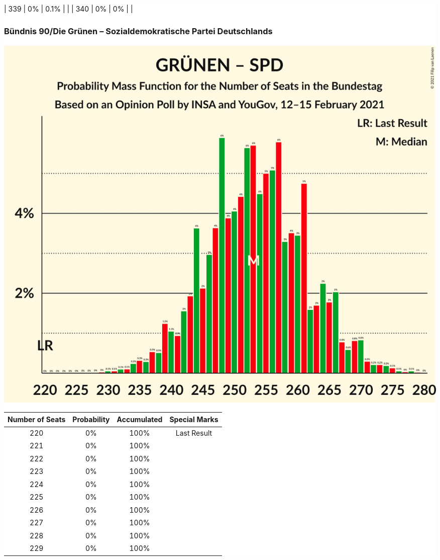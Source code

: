 | 339 | 0% | 0.1% |  |
| 340 | 0% | 0% |  |

### Bündnis 90/Die Grünen – Sozialdemokratische Partei Deutschlands

![Graph with seats probability mass function not yet produced](2021-02-15-INSAandYouGov-coalitions-seats-pmf-grünen–spd.png "Seats Probability Mass Function")

| Number of Seats | Probability | Accumulated | Special Marks |
|:---------------:|:-----------:|:-----------:|:-------------:|
| 220 | 0% | 100% | Last Result |
| 221 | 0% | 100% |  |
| 222 | 0% | 100% |  |
| 223 | 0% | 100% |  |
| 224 | 0% | 100% |  |
| 225 | 0% | 100% |  |
| 226 | 0% | 100% |  |
| 227 | 0% | 100% |  |
| 228 | 0% | 100% |  |
| 229 | 0% | 100% |  |